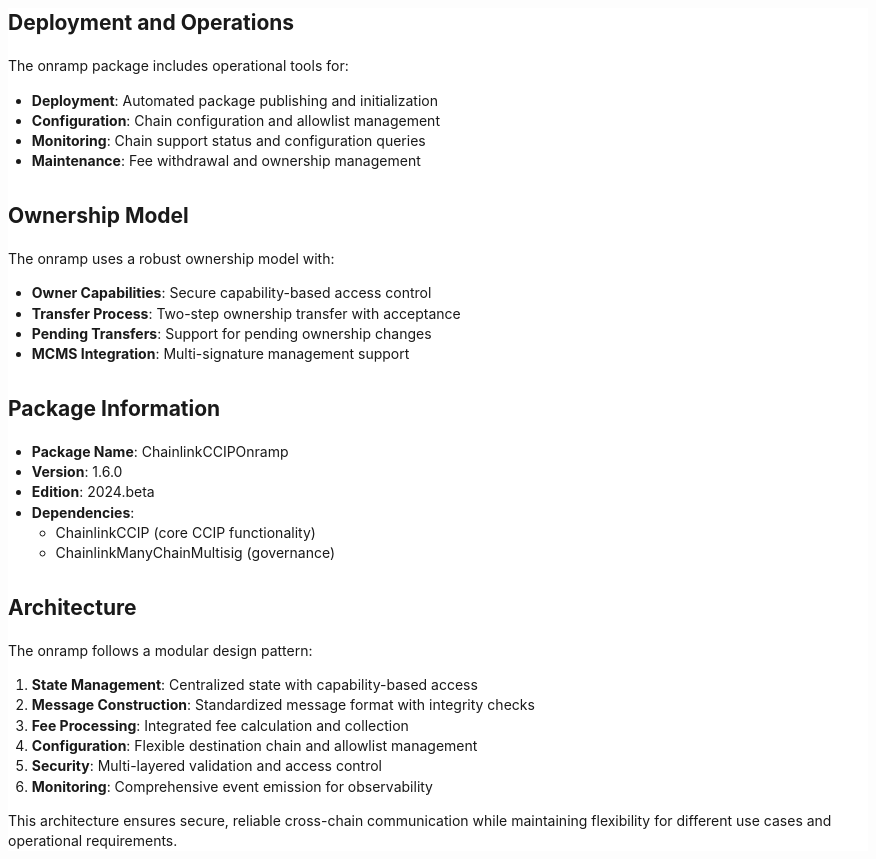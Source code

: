 ## Deployment and Operations

The onramp package includes operational tools for:

- **Deployment**: Automated package publishing and initialization
- **Configuration**: Chain configuration and allowlist management
- **Monitoring**: Chain support status and configuration queries
- **Maintenance**: Fee withdrawal and ownership management

## Ownership Model

The onramp uses a robust ownership model with:

- **Owner Capabilities**: Secure capability-based access control
- **Transfer Process**: Two-step ownership transfer with acceptance
- **Pending Transfers**: Support for pending ownership changes
- **MCMS Integration**: Multi-signature management support

## Package Information

- **Package Name**: ChainlinkCCIPOnramp
- **Version**: 1.6.0
- **Edition**: 2024.beta
- **Dependencies**: 
  - ChainlinkCCIP (core CCIP functionality)
  - ChainlinkManyChainMultisig (governance)

## Architecture

The onramp follows a modular design pattern:

1. **State Management**: Centralized state with capability-based access
2. **Message Construction**: Standardized message format with integrity checks
3. **Fee Processing**: Integrated fee calculation and collection
4. **Configuration**: Flexible destination chain and allowlist management
5. **Security**: Multi-layered validation and access control
6. **Monitoring**: Comprehensive event emission for observability

This architecture ensures secure, reliable cross-chain communication while maintaining flexibility for different use cases and operational requirements. 